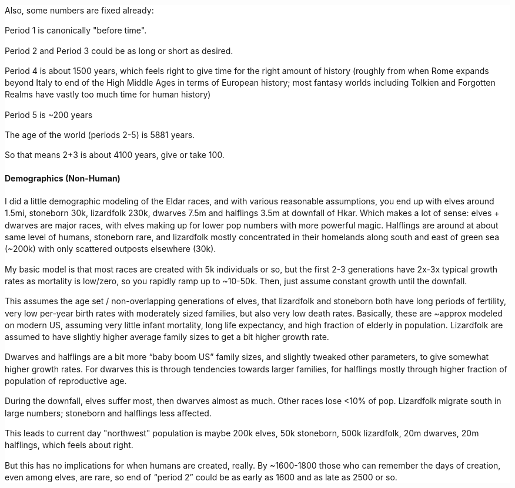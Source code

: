 
Also, some numbers are fixed already:

  

Period 1 is canonically "before time". 

Period 2 and Period 3 could be as long or short as desired.

Period 4 is about 1500 years, which feels right to give time for the right amount of history (roughly from when Rome expands beyond Italy to end of the High Middle Ages in terms of European history; most fantasy worlds including Tolkien and Forgotten Realms have vastly too much time for human history)

Period 5 is ~200 years

The age of the world (periods 2-5) is 5881 years.

  

So that means 2+3 is about 4100 years, give or take 100. 

#### Demographics (Non-Human)

I did a little demographic modeling of the Eldar races, and with various reasonable assumptions, you end up with elves around 1.5mi, stoneborn 30k, lizardfolk 230k, dwarves 7.5m and halflings 3.5m at downfall of Hkar. Which makes a lot of sense: elves + dwarves are major races, with elves making up for lower pop numbers with more powerful magic. Halflings are around at about same level of humans, stoneborn rare, and lizardfolk mostly concentrated in their homelands along south and east of green sea (~200k) with only scattered outposts elsewhere (30k). 

  

My basic model is that most races are created with 5k individuals or so, but the first 2-3 generations have 2x-3x typical growth rates as mortality is low/zero, so you rapidly ramp up to ~10-50k. Then, just assume constant growth until the downfall. 

  

This assumes the age set / non-overlapping generations of elves, that lizardfolk and stoneborn both have long periods of fertility, very low per-year birth rates with moderately sized families, but also very low death rates. Basically, these are ~approx modeled on modern US, assuming very little infant mortality, long life expectancy, and high fraction of elderly in population. Lizardfolk are assumed to have slightly higher average family sizes to get a bit higher growth rate.

  

Dwarves and halflings are a bit more “baby boom US” family sizes, and slightly tweaked other parameters, to give somewhat higher growth rates. For dwarves this is through tendencies towards larger families, for halflings mostly through higher fraction of population of reproductive age.

  

During the downfall, elves suffer most, then dwarves almost as much. Other races lose <10% of pop. Lizardfolk migrate south in large numbers; stoneborn and halflings less affected. 


  

This leads to current day "northwest" population is maybe 200k elves, 50k stoneborn, 500k lizardfolk, 20m dwarves, 20m halflings, which feels about right.

  

But this has no implications for when humans are created, really. By ~1600-1800 those who can remember the days of creation, even among elves, are rare, so end of “period 2” could be as early as 1600 and as late as 2500 or so. 
